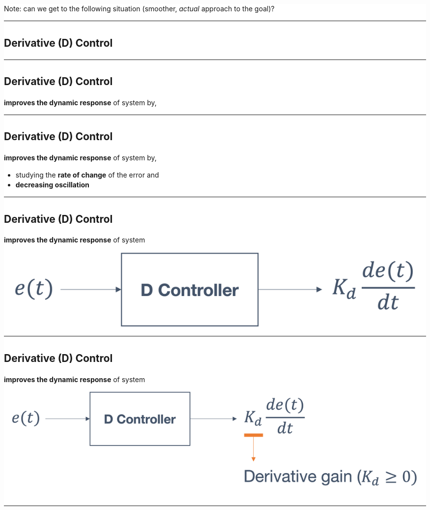 Note:
can we get to the following situation (smoother, _actual_ approach to the goal)?

---

## Derivative (D) Control 

---

## Derivative (D) Control 

**improves the dynamic response** of system by,

---

## Derivative (D) Control 

**improves the dynamic response** of system by,

- studying the **rate of change** of the error and
- **decreasing oscillation**

---

## Derivative (D) Control 

**improves the dynamic response** of system

<img src="img/controls/feedback_lane/d_control.1.png" width="1300">

---

## Derivative (D) Control 

**improves the dynamic response** of system

<img src="img/controls/feedback_lane/d_control.2.png" width="1500">

---